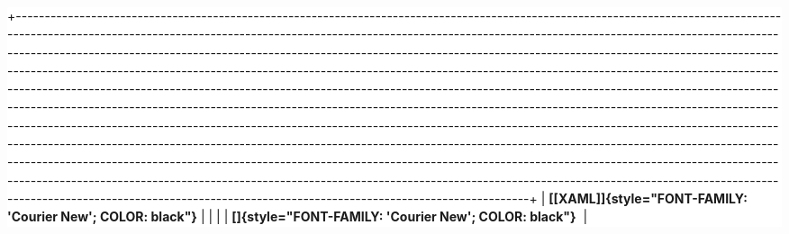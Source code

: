 +---------------------------------------------------------------------------------------------------------------------------------------------------------------------------------------------------------------------------------------------------------------------------------------------------------------------------------------------------------------------------------------------------------------------------------------------------------------------------------------------------------------------------------------------------------------------------------------------------------------------------------------------------------------------------------------------------------------------------------------------------------------------------------------------------------------------------------------------------------------------------------------------------------------------------------------------------------------------------------------------------------------------------------------------------------------------------------------------------------------------------------------------------------------------------------------------------------------------------------------------------------------------------------------------------------------------------------------------------------------------------------------------------------------------------------------------------------------------------+
| **[\[XAML\]]{style="FONT-FAMILY: 'Courier New'; COLOR: black"}**                                                                                                                                                                                                                                                                                                                                                                                                                                                                                                                                                                                                                                                                                                                                                                                                                                                                                                                                                                                                                                                                                                                                                                                                                                                                                                                                                                                                          |
|                                                                                                                                                                                                                                                                                                                                                                                                                                                                                                                                                                                                                                                                                                                                                                                                                                                                                                                                                                                                                                                                                                                                                                                                                                                                                                                                                                                                                                                                           |
| **[]{style="FONT-FAMILY: 'Courier New'; COLOR: black"}**                                                                                                                                                                                                                                                                                                                                                                                                                                                                                                                                                                                                                                                                                                                                                                                                                                                                                                                                                                                                                                                                                                                                                                                                                                                                                                                                                                                                                  |